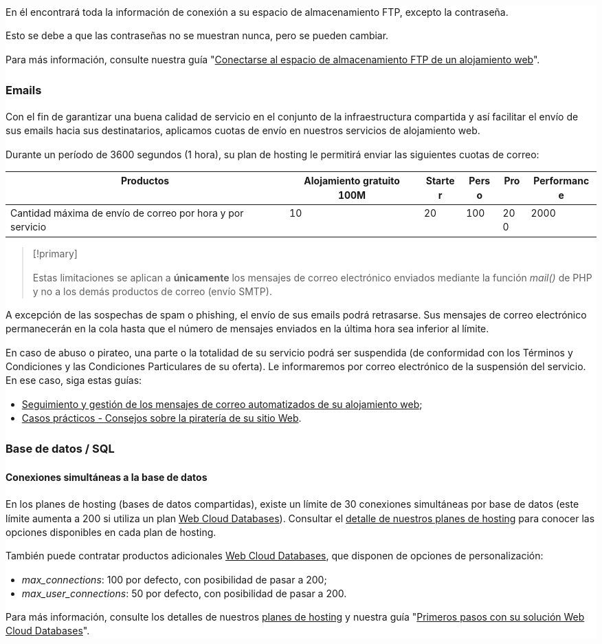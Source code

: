 En él encontrará toda la información de conexión a su espacio de almacenamiento FTP, excepto la contraseña.

Esto se debe a que las contraseñas no se muestran nunca, pero se pueden cambiar.

Para más información, consulte nuestra guía "[Conectarse al espacio de almacenamiento FTP de un alojamiento web](/pages/web_cloud/web_hosting/ftp_connection)".

### Emails <a name="emails"></a>

Con el fin de garantizar una buena calidad de servicio en el conjunto de la infraestructura compartida y así facilitar el envío de sus emails hacia sus destinatarios, aplicamos cuotas de envío en nuestros servicios de alojamiento web.

Durante un período de 3600 segundos (1 hora), su plan de hosting le permitirá enviar las siguientes cuotas de correo:

|Productos|Alojamiento gratuito 100M|Starter|Perso|Pro|Performance|
|---|---|---|---|---|---|
|Cantidad máxima de envío de correo por hora y por servicio|10|20|100|200|2000|

> [!primary]
>
> Estas limitaciones se aplican a **únicamente** los mensajes de correo electrónico enviados mediante la función *mail()* de PHP y no a los demás productos de correo (envío SMTP).
>

A excepción de las sospechas de spam o phishing, el envío de sus emails podrá retrasarse. Sus mensajes de correo electrónico permanecerán en la cola hasta que el número de mensajes enviados en la última hora sea inferior al límite.

En caso de abuso o pirateo, una parte o la totalidad de su servicio podrá ser suspendida (de conformidad con los Términos y Condiciones y las Condiciones Particulares de su oferta). Le informaremos por correo electrónico de la suspensión del servicio. En ese caso, siga estas guías:

- [Seguimiento y gestión de los mensajes de correo automatizados de su alojamiento web](/pages/web_cloud/web_hosting/mail_function_script_records);
- [Casos prácticos - Consejos sobre la piratería de su sitio Web](/pages/web_cloud/web_hosting/cms_what_to_do_if_your_site_is_hacked).

### Base de datos / SQL

#### Conexiones simultáneas a la base de datos

En los planes de hosting (bases de datos compartidas), existe un límite de 30 conexiones simultáneas por base de datos (este límite aumenta a 200 si utiliza un plan [Web Cloud Databases](https://www.ovhcloud.com/es/web-cloud/databases/)). Consultar el [detalle de nuestros planes de hosting](https://www.ovhcloud.com/es/web-hosting/) para conocer las opciones disponibles en cada plan de hosting.

También puede contratar productos adicionales [Web Cloud Databases](https://www.ovhcloud.com/es/web-cloud/databases/), que disponen de opciones de personalización:

- *max_connections*: 100 por defecto, con posibilidad de pasar a 200;
- *max_user_connections*: 50 por defecto, con posibilidad de pasar a 200.

Para más información, consulte los detalles de nuestros [planes de hosting](https://www.ovhcloud.com/es/web-hosting/) y nuestra guía "[Primeros pasos con su solución Web Cloud Databases](/pages/web_cloud/web_cloud_databases/starting_with_clouddb)".
